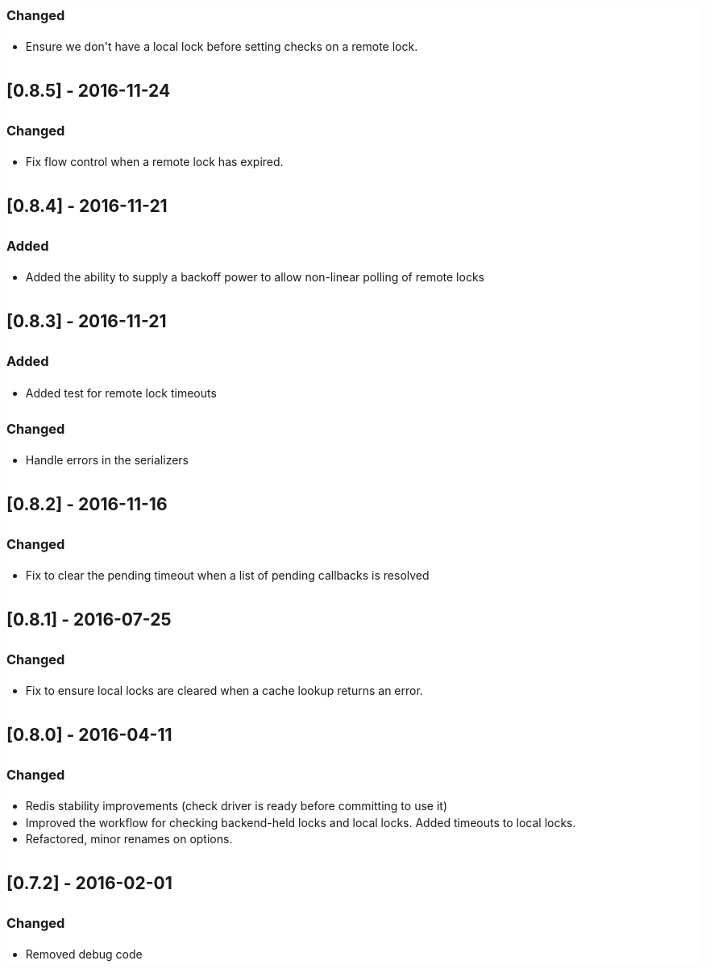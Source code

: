 ### Changed
- Ensure we don't have a local lock before setting checks on a remote lock.

## [0.8.5] - 2016-11-24

### Changed
- Fix flow control when a remote lock has expired.


## [0.8.4] - 2016-11-21

### Added
- Added the ability to supply a backoff power to allow non-linear polling of remote locks


## [0.8.3] - 2016-11-21

### Added
- Added test for remote lock timeouts

### Changed
- Handle errors in the serializers 

## [0.8.2] - 2016-11-16

### Changed
 - Fix to clear the pending timeout when a list of pending callbacks is resolved

## [0.8.1] - 2016-07-25

### Changed
- Fix to ensure local locks are cleared when a cache lookup returns an error.

## [0.8.0] - 2016-04-11

### Changed
- Redis stability improvements (check driver is ready before committing to use it)
- Improved the workflow for checking backend-held locks and local locks. Added timeouts to local locks.
- Refactored, minor renames on options.

## [0.7.2] - 2016-02-01

### Changed
- Removed debug code
